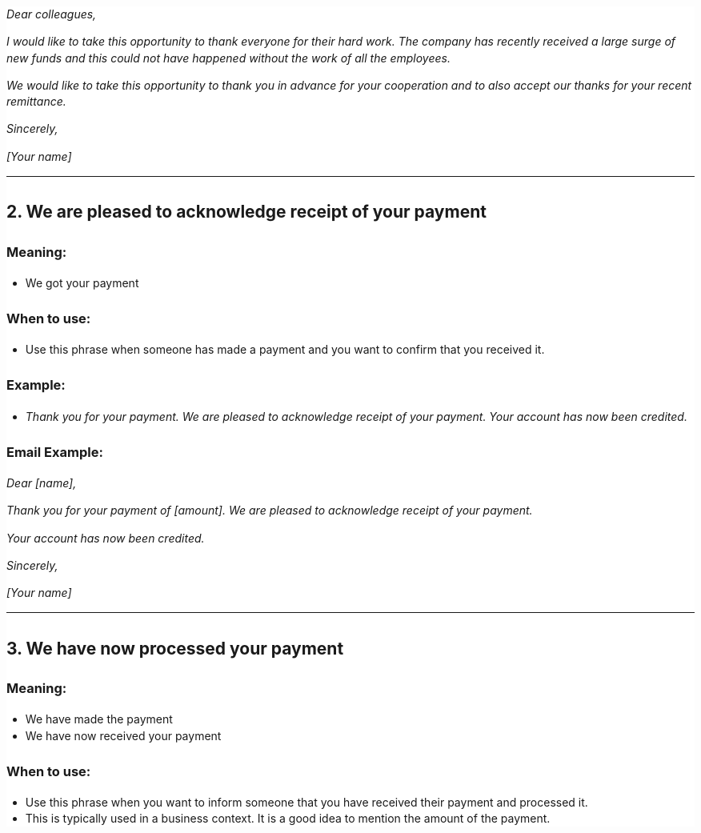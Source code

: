 
*Dear colleagues,*

*I would like to take this opportunity to thank everyone for their hard work. The company has recently received a large surge of new funds and this could not have happened without the work of all the employees.*

*We would like to take this opportunity to thank you in advance for your cooperation and to also accept our thanks for your recent remittance.*

*Sincerely,*

*[Your name]*

---
## 2. We are pleased to acknowledge receipt of your payment

### Meaning: 

- We got your payment

### When to use: 

- Use this phrase when someone has made a payment and you want to confirm that you received it.

### Example: 

- *Thank you for your payment. We are pleased to acknowledge receipt of your payment. Your account has now been credited.*

### Email Example: 

*Dear [name],*

*Thank you for your payment of [amount]. We are pleased to acknowledge receipt of your payment.*

*Your account has now been credited.*

*Sincerely,*

*[Your name]*

---
## 3. We have now processed your payment

### Meaning: 

- We have made the payment
- We have now received your payment

### When to use: 

- Use this phrase when you want to inform someone that you have received their payment and processed it.
- This is typically used in a business context. It is a good idea to mention the amount of the payment.
